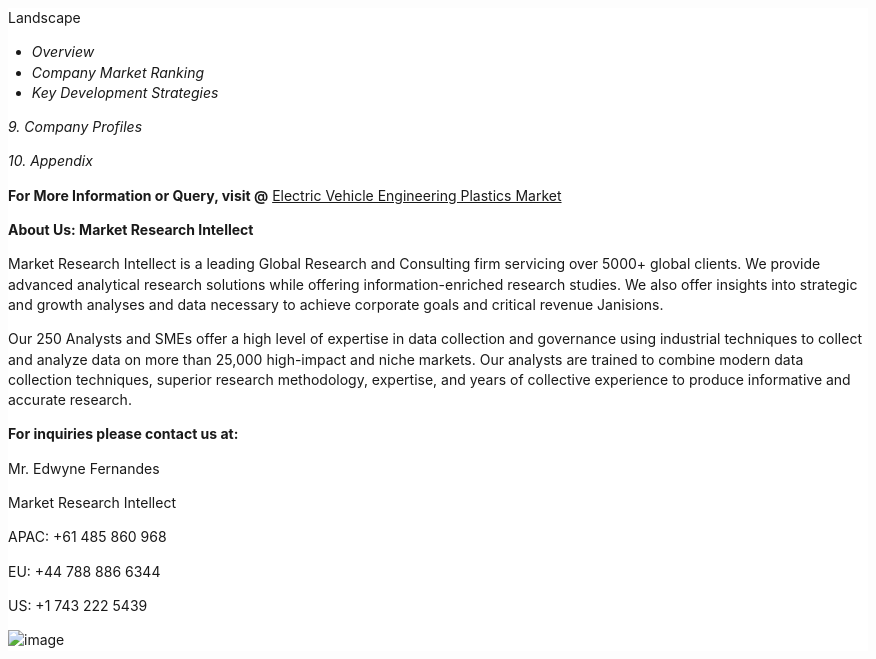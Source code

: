 Landscape</span></em></p><ul><li><em><span class="">Overview</span></em></li><li><em><span class="">Company Market Ranking</span></em></li><li><em><span class="">Key Development Strategies</span></em></li></ul><p><em><span class="font-[700]">9. Company Profiles</span></em></p><p><em><span class="font-[700]">10. Appendix</span></em></p><p><span class="font-[700]"><strong>For More Information or Query, visit&nbsp;@</strong>&nbsp;</span><span class="font-[700]"><a href="https://www.marketresearchintellect.com/product/global-electric-vehicle-engineering-plastics-market/?utm_source=Linkedin&utm_medium828" target="_blank" data-tracking-control-name="article-ssr-frontend-pulse_little-text-block" data-tracking-will-navigate="" data-test-link="">Electric Vehicle Engineering Plastics Market</a></span></p><p><strong><span class="font-[700]">About Us: Market Research Intellect</span></strong></p><p><span class="">Market Research Intellect is a leading Global Research and Consulting firm servicing over 5000+ global clients. We provide advanced analytical research solutions while offering information-enriched research studies.&nbsp;</span>We also offer insights into strategic and growth analyses and data necessary to achieve corporate goals and critical revenue Janisions.</p><p><span class="">Our 250 Analysts and SMEs offer a high level of expertise in data collection and governance using industrial techniques to collect and analyze data on more than 25,000 high-impact and niche markets. Our analysts are trained to combine modern data collection techniques, superior research methodology, expertise, and years of collective experience to produce informative and accurate research.</span></p><p><strong>For inquiries please contact us at:</strong></p><p>Mr. Edwyne Fernandes</p><p>Market Research Intellect</p><p>APAC: +61 485 860 968</p><p>EU: +44 788 886 6344</p><p>US: +1 743 222 5439</p>
![image](https://github.com/user-attachments/assets/06cfe244-0260-4ea6-845c-b8f5a52b88c4)
